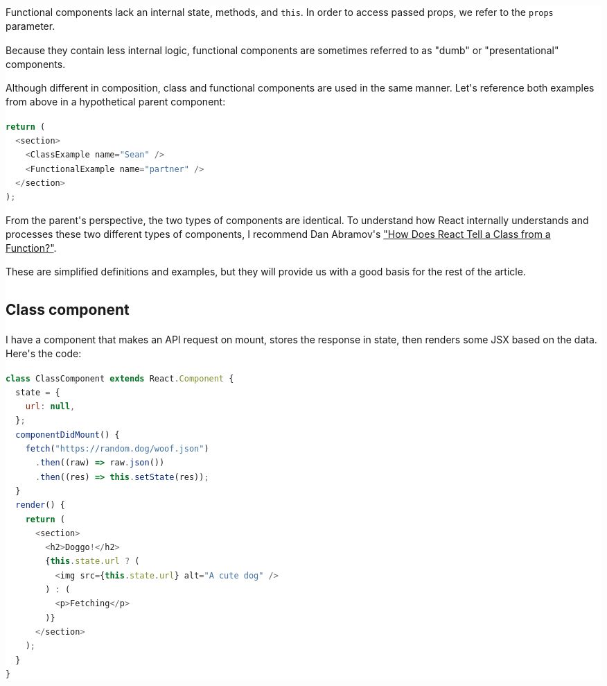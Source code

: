 Functional components lack an internal state, methods, and `this`. In order to access passed props, we refer to the `props` parameter.

Because they contain less internal logic, functional components are sometimes referred to as "dumb" or "presentational" components.

Although different in composition, class and functional components are used in the same manner. Let's reference both examples from above in a hypothetical parent component:

```js
return (
  <section>
    <ClassExample name="Sean" />
    <FunctionalExample name="partner" />
  </section>
);
```

From the parent's perspective, the two types of components are identical. To understand how React internally understands and processes these two different types of components, I recommend Dan Abramov's ["How Does React Tell a Class from a Function?"](https://overreacted.io/how-does-react-tell-a-class-from-a-function/).

These are simplified definitions and examples, but they will provide us with a good basis for the rest of the article.

## Class component

I have a component that makes an API request on mount, stores the response in state, then renders some JSX based on the data. Here's the code:

```js
class ClassComponent extends React.Component {
  state = {
    url: null,
  };
  componentDidMount() {
    fetch("https://random.dog/woof.json")
      .then((raw) => raw.json())
      .then((res) => this.setState(res));
  }
  render() {
    return (
      <section>
        <h2>Doggo!</h2>
        {this.state.url ? (
          <img src={this.state.url} alt="A cute dog" />
        ) : (
          <p>Fetching</p>
        )}
      </section>
    );
  }
}
```
